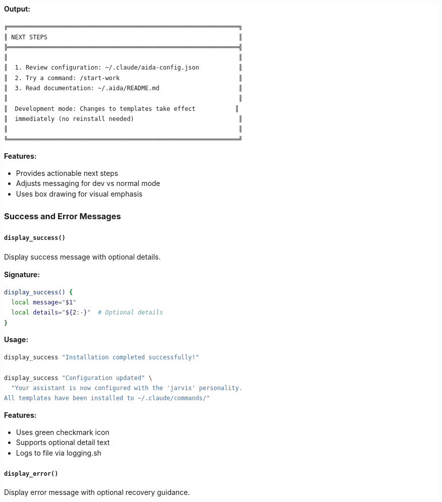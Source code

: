 **Output:**

```text
╔════════════════════════════════════════════════════════════════╗
║ NEXT STEPS                                                     ║
╠════════════════════════════════════════════════════════════════╣
║                                                                ║
║  1. Review configuration: ~/.claude/aida-config.json           ║
║  2. Try a command: /start-work                                 ║
║  3. Read documentation: ~/.aida/README.md                      ║
║                                                                ║
║  Development mode: Changes to templates take effect           ║
║  immediately (no reinstall needed)                             ║
║                                                                ║
╚════════════════════════════════════════════════════════════════╝
```

**Features:**

- Provides actionable next steps
- Adjusts messaging for dev vs normal mode
- Uses box drawing for visual emphasis

### Success and Error Messages

#### `display_success()`

Display success message with optional details.

**Signature:**

```bash
display_success() {
  local message="$1"
  local details="${2:-}"  # Optional details
}
```

**Usage:**

```bash
display_success "Installation completed successfully!"

display_success "Configuration updated" \
  "Your assistant is now configured with the 'jarvis' personality.
All templates have been installed to ~/.claude/commands/"
```

**Features:**

- Uses green checkmark icon
- Supports optional detail text
- Logs to file via logging.sh

#### `display_error()`

Display error message with optional recovery guidance.
